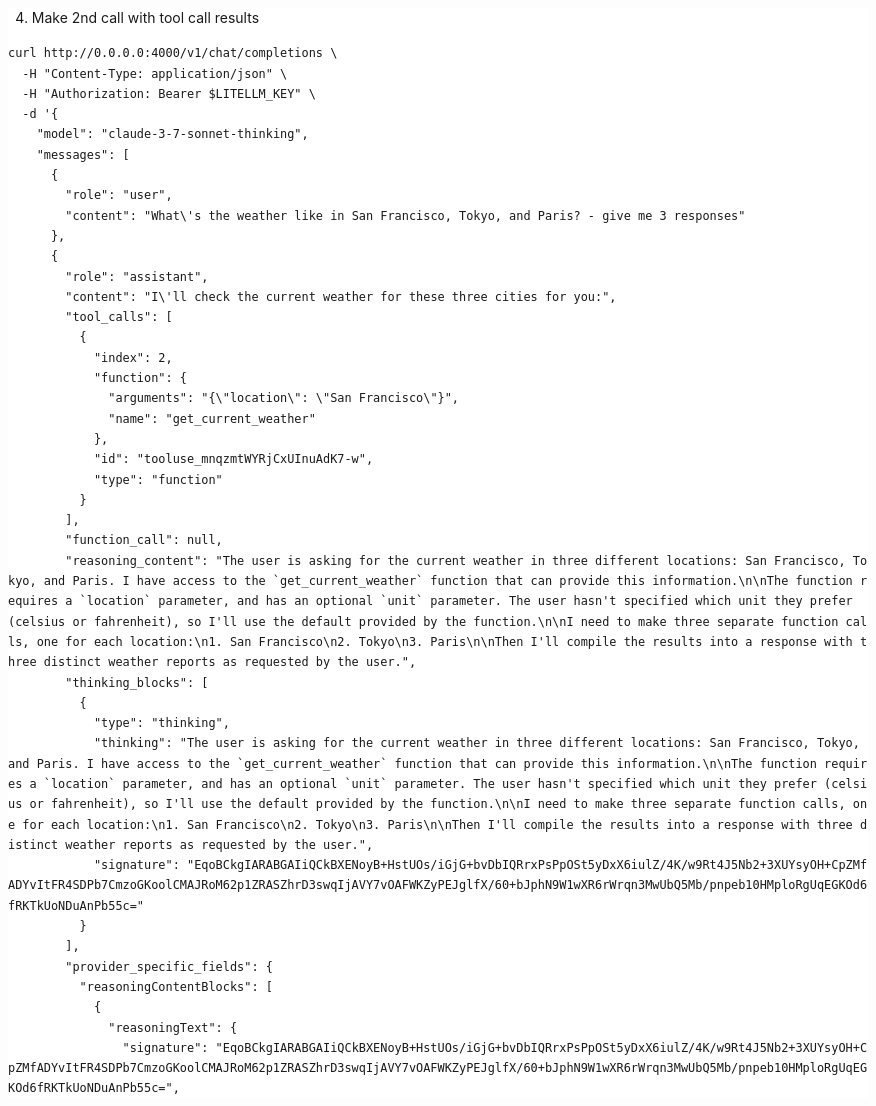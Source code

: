 
  4. Make 2nd call with tool call results

    
    
    curl http://0.0.0.0:4000/v1/chat/completions \  
      -H "Content-Type: application/json" \  
      -H "Authorization: Bearer $LITELLM_KEY" \  
      -d '{  
        "model": "claude-3-7-sonnet-thinking",  
        "messages": [  
          {  
            "role": "user",  
            "content": "What\'s the weather like in San Francisco, Tokyo, and Paris? - give me 3 responses"  
          },  
          {  
            "role": "assistant",  
            "content": "I\'ll check the current weather for these three cities for you:",  
            "tool_calls": [  
              {  
                "index": 2,  
                "function": {  
                  "arguments": "{\"location\": \"San Francisco\"}",  
                  "name": "get_current_weather"  
                },  
                "id": "tooluse_mnqzmtWYRjCxUInuAdK7-w",  
                "type": "function"  
              }  
            ],  
            "function_call": null,  
            "reasoning_content": "The user is asking for the current weather in three different locations: San Francisco, Tokyo, and Paris. I have access to the `get_current_weather` function that can provide this information.\n\nThe function requires a `location` parameter, and has an optional `unit` parameter. The user hasn't specified which unit they prefer (celsius or fahrenheit), so I'll use the default provided by the function.\n\nI need to make three separate function calls, one for each location:\n1. San Francisco\n2. Tokyo\n3. Paris\n\nThen I'll compile the results into a response with three distinct weather reports as requested by the user.",  
            "thinking_blocks": [  
              {  
                "type": "thinking",  
                "thinking": "The user is asking for the current weather in three different locations: San Francisco, Tokyo, and Paris. I have access to the `get_current_weather` function that can provide this information.\n\nThe function requires a `location` parameter, and has an optional `unit` parameter. The user hasn't specified which unit they prefer (celsius or fahrenheit), so I'll use the default provided by the function.\n\nI need to make three separate function calls, one for each location:\n1. San Francisco\n2. Tokyo\n3. Paris\n\nThen I'll compile the results into a response with three distinct weather reports as requested by the user.",  
                "signature": "EqoBCkgIARABGAIiQCkBXENoyB+HstUOs/iGjG+bvDbIQRrxPsPpOSt5yDxX6iulZ/4K/w9Rt4J5Nb2+3XUYsyOH+CpZMfADYvItFR4SDPb7CmzoGKoolCMAJRoM62p1ZRASZhrD3swqIjAVY7vOAFWKZyPEJglfX/60+bJphN9W1wXR6rWrqn3MwUbQ5Mb/pnpeb10HMploRgUqEGKOd6fRKTkUoNDuAnPb55c="  
              }  
            ],  
            "provider_specific_fields": {  
              "reasoningContentBlocks": [  
                {  
                  "reasoningText": {  
                    "signature": "EqoBCkgIARABGAIiQCkBXENoyB+HstUOs/iGjG+bvDbIQRrxPsPpOSt5yDxX6iulZ/4K/w9Rt4J5Nb2+3XUYsyOH+CpZMfADYvItFR4SDPb7CmzoGKoolCMAJRoM62p1ZRASZhrD3swqIjAVY7vOAFWKZyPEJglfX/60+bJphN9W1wXR6rWrqn3MwUbQ5Mb/pnpeb10HMploRgUqEGKOd6fRKTkUoNDuAnPb55c=",  